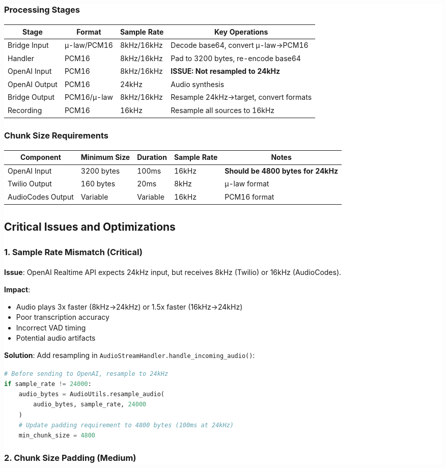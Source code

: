### Processing Stages

| Stage | Format | Sample Rate | Key Operations |
|-------|--------|-------------|----------------|
| Bridge Input | μ-law/PCM16 | 8kHz/16kHz | Decode base64, convert μ-law→PCM16 |
| Handler | PCM16 | 8kHz/16kHz | Pad to 3200 bytes, re-encode base64 |
| OpenAI Input | PCM16 | 8kHz/16kHz | **ISSUE: Not resampled to 24kHz** |
| OpenAI Output | PCM16 | 24kHz | Audio synthesis |
| Bridge Output | PCM16/μ-law | 8kHz/16kHz | Resample 24kHz→target, convert formats |
| Recording | PCM16 | 16kHz | Resample all sources to 16kHz |

### Chunk Size Requirements

| Component | Minimum Size | Duration | Sample Rate | Notes |
|-----------|--------------|----------|-------------|-------|
| OpenAI Input | 3200 bytes | 100ms | 16kHz | **Should be 4800 bytes for 24kHz** |
| Twilio Output | 160 bytes | 20ms | 8kHz | μ-law format |
| AudioCodes Output | Variable | Variable | 16kHz | PCM16 format |

## Critical Issues and Optimizations

### 1. Sample Rate Mismatch (Critical)

**Issue**: OpenAI Realtime API expects 24kHz input, but receives 8kHz (Twilio) or 16kHz (AudioCodes).

**Impact**: 
- Audio plays 3x faster (8kHz→24kHz) or 1.5x faster (16kHz→24kHz)
- Poor transcription accuracy
- Incorrect VAD timing
- Potential audio artifacts

**Solution**: Add resampling in `AudioStreamHandler.handle_incoming_audio()`:

```python
# Before sending to OpenAI, resample to 24kHz
if sample_rate != 24000:
    audio_bytes = AudioUtils.resample_audio(
        audio_bytes, sample_rate, 24000
    )
    # Update padding requirement to 4800 bytes (100ms at 24kHz)
    min_chunk_size = 4800
```

### 2. Chunk Size Padding (Medium)
